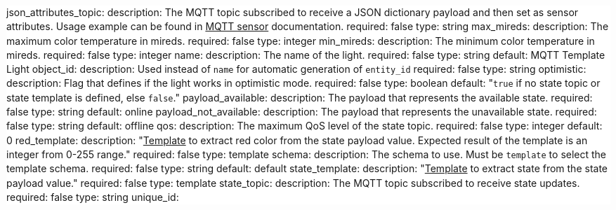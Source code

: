 json_attributes_topic:
  description: The MQTT topic subscribed to receive a JSON dictionary payload and then set as sensor attributes. Usage example can be found in [MQTT sensor](/integrations/sensor.mqtt/#json-attributes-topic-configuration) documentation.
  required: false
  type: string
max_mireds:
  description: The maximum color temperature in mireds.
  required: false
  type: integer
min_mireds:
  description: The minimum color temperature in mireds.
  required: false
  type: integer
name:
  description: The name of the light.
  required: false
  type: string
  default: MQTT Template Light
object_id:
  description: Used instead of `name` for automatic generation of `entity_id`
  required: false
  type: string
optimistic:
  description: Flag that defines if the light works in optimistic mode.
  required: false
  type: boolean
  default: "`true` if no state topic or state template is defined, else `false`."
payload_available:
  description: The payload that represents the available state.
  required: false
  type: string
  default: online
payload_not_available:
  description: The payload that represents the unavailable state.
  required: false
  type: string
  default: offline
qos:
  description: The maximum QoS level of the state topic.
  required: false
  type: integer
  default: 0
red_template:
  description: "[Template](/docs/configuration/templating/#using-templates-with-the-mqtt-integration) to extract red color from the state payload value. Expected result of the template is an integer from 0-255 range."
  required: false
  type: template
schema:
  description: The schema to use. Must be `template` to select the template schema.
  required: false
  type: string
  default: default
state_template:
  description: "[Template](/docs/configuration/templating/#using-templates-with-the-mqtt-integration) to extract state from the state payload value."
  required: false
  type: template
state_topic:
  description: The MQTT topic subscribed to receive state updates.
  required: false
  type: string
unique_id: